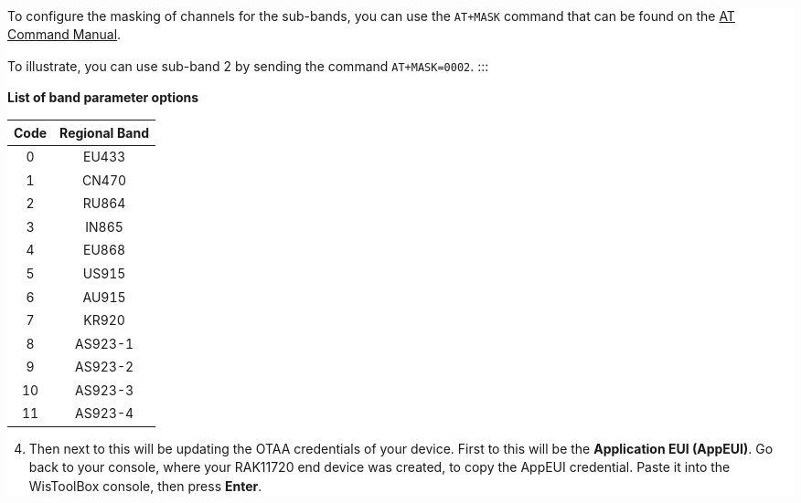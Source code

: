 To configure the masking of channels for the sub-bands, you can use the `AT+MASK` command that can be found on the [AT Command Manual](https://docs.rakwireless.com/Product-Categories/WisDuo/RAK11720-Module/AT-Command-Manual/#at-mask).

To illustrate, you can use sub-band 2 by sending the command `AT+MASK=0002`.
:::

<b>List of band parameter options</b>

| Code | Regional Band |
| :--: | :-----------: |
| 0    | EU433         |
| 1    | CN470         |
| 2    | RU864         |
| 3    | IN865         |
| 4    | EU868         |
| 5    | US915         |
| 6    | AU915         |
| 7    | KR920         |
| 8    | AS923-1       |
| 9    | AS923-2       |
| 10   | AS923-3       |
| 11   | AS923-4       |


<rk-img
  src="/assets/images/wisduo/rak11720-module/quickstart/ConWis_RAK4630_New_13.png"
  width="90%"
  caption="Setting up Your Console"
/>

<rk-img
  src="/assets/images/wisduo/rak11720-module/quickstart/ConWis_RAK4630_New_14.png"
  width="90%"
  caption="Setting up Your Console"
/>

<rk-img
  src="/assets/images/wisduo/rak11720-module/quickstart/ConWis_RAK4630_New_15.png"
  width="90%"
  caption="Setting up Your Console"
/>

4. Then next to this will be updating the OTAA credentials of your device. First to this will be the **Application EUI (AppEUI)**. Go back to your console, where your RAK11720 end device was created, to copy the AppEUI credential. Paste it into the WisToolBox console, then press **Enter**.
